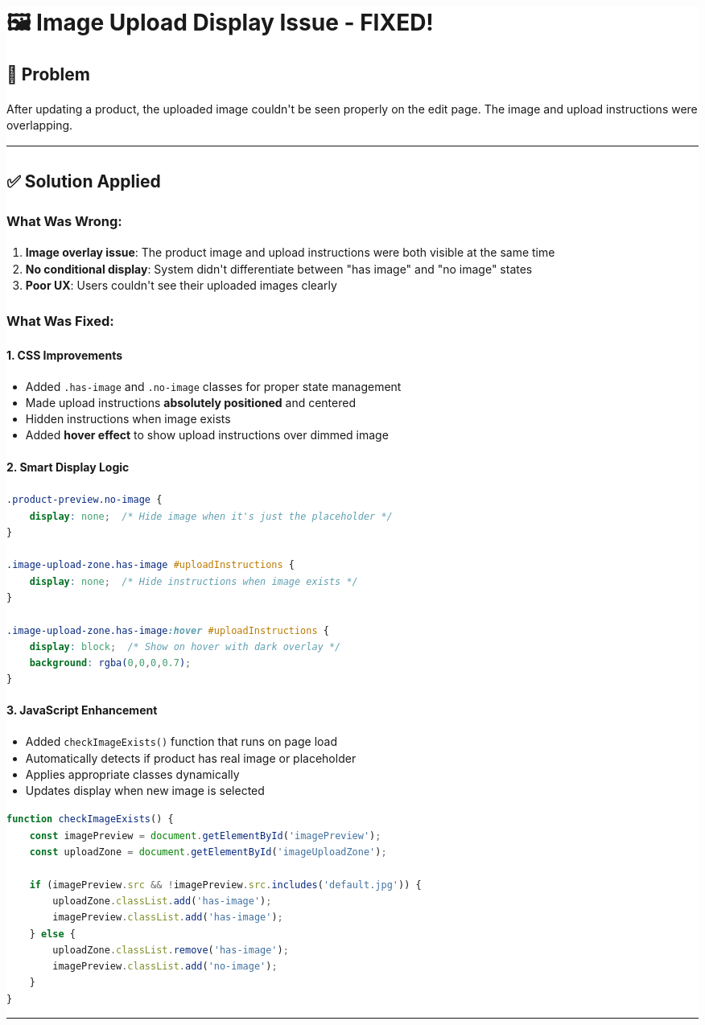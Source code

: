 # 🖼️ Image Upload Display Issue - FIXED!

## 🐛 Problem
After updating a product, the uploaded image couldn't be seen properly on the edit page. The image and upload instructions were overlapping.

---

## ✅ Solution Applied

### What Was Wrong:
1. **Image overlay issue**: The product image and upload instructions were both visible at the same time
2. **No conditional display**: System didn't differentiate between "has image" and "no image" states
3. **Poor UX**: Users couldn't see their uploaded images clearly

### What Was Fixed:

#### 1. **CSS Improvements**
- Added `.has-image` and `.no-image` classes for proper state management
- Made upload instructions **absolutely positioned** and centered
- Hidden instructions when image exists
- Added **hover effect** to show upload instructions over dimmed image

#### 2. **Smart Display Logic**
```css
.product-preview.no-image {
    display: none;  /* Hide image when it's just the placeholder */
}

.image-upload-zone.has-image #uploadInstructions {
    display: none;  /* Hide instructions when image exists */
}

.image-upload-zone.has-image:hover #uploadInstructions {
    display: block;  /* Show on hover with dark overlay */
    background: rgba(0,0,0,0.7);
}
```

#### 3. **JavaScript Enhancement**
- Added `checkImageExists()` function that runs on page load
- Automatically detects if product has real image or placeholder
- Applies appropriate classes dynamically
- Updates display when new image is selected

```javascript
function checkImageExists() {
    const imagePreview = document.getElementById('imagePreview');
    const uploadZone = document.getElementById('imageUploadZone');
    
    if (imagePreview.src && !imagePreview.src.includes('default.jpg')) {
        uploadZone.classList.add('has-image');
        imagePreview.classList.add('has-image');
    } else {
        uploadZone.classList.remove('has-image');
        imagePreview.classList.add('no-image');
    }
}
```

---